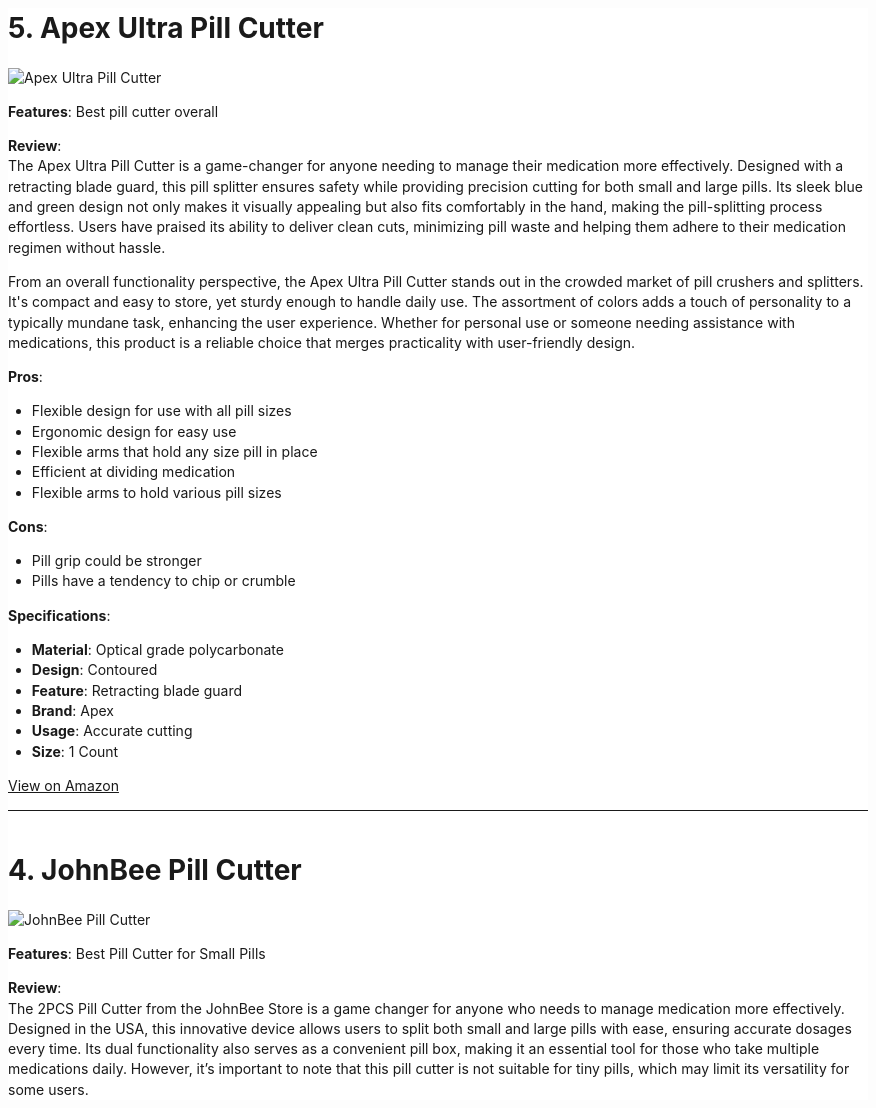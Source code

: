 # 5. Apex Ultra Pill Cutter

![Apex Ultra Pill Cutter](https://m.media-amazon.com/images/I/71odCm+guoL._AC_SL1500_.jpg)

**Features**: Best pill cutter overall

**Review**:  
The Apex Ultra Pill Cutter is a game-changer for anyone needing to manage their medication more effectively. Designed with a retracting blade guard, this pill splitter ensures safety while providing precision cutting for both small and large pills. Its sleek blue and green design not only makes it visually appealing but also fits comfortably in the hand, making the pill-splitting process effortless. Users have praised its ability to deliver clean cuts, minimizing pill waste and helping them adhere to their medication regimen without hassle.

From an overall functionality perspective, the Apex Ultra Pill Cutter stands out in the crowded market of pill crushers and splitters. It's compact and easy to store, yet sturdy enough to handle daily use. The assortment of colors adds a touch of personality to a typically mundane task, enhancing the user experience. Whether for personal use or someone needing assistance with medications, this product is a reliable choice that merges practicality with user-friendly design.

**Pros**:
- Flexible design for use with all pill sizes
- Ergonomic design for easy use
- Flexible arms that hold any size pill in place
- Efficient at dividing medication
- Flexible arms to hold various pill sizes

**Cons**:
- Pill grip could be stronger
- Pills have a tendency to chip or crumble

**Specifications**:
- **Material**: Optical grade polycarbonate
- **Design**: Contoured
- **Feature**: Retracting blade guard
- **Brand**: Apex
- **Usage**: Accurate cutting
- **Size**: 1 Count

[View on Amazon](https://www.amazon.com/Apex-Ultra-Pill-Cutter-Retracting/dp/B000EGKTGK/ref=sr_1_18?tag=bjhhgn123)

---

# 4. JohnBee Pill Cutter

![JohnBee Pill Cutter](https://m.media-amazon.com/images/I/71gTMCmAuGL._AC_SL1500_.jpg)

**Features**: Best Pill Cutter for Small Pills

**Review**:  
The 2PCS Pill Cutter from the JohnBee Store is a game changer for anyone who needs to manage medication more effectively. Designed in the USA, this innovative device allows users to split both small and large pills with ease, ensuring accurate dosages every time. Its dual functionality also serves as a convenient pill box, making it an essential tool for those who take multiple medications daily. However, it’s important to note that this pill cutter is not suitable for tiny pills, which may limit its versatility for some users.
